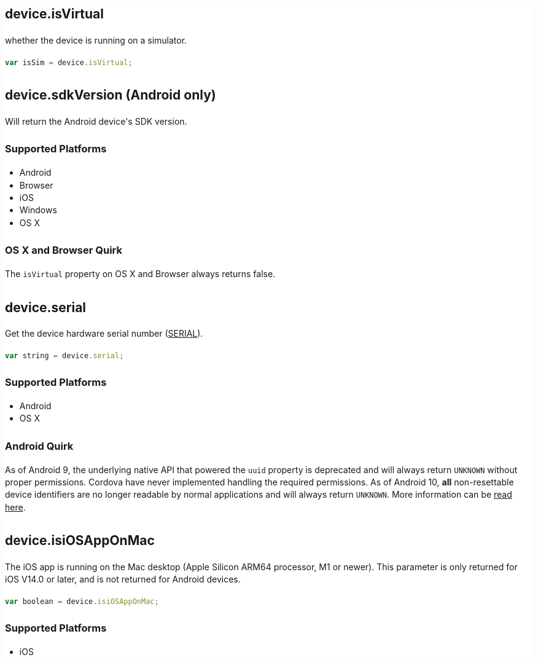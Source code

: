 ## device.isVirtual

whether the device is running on a simulator.

```js
var isSim = device.isVirtual;
```

## device.sdkVersion (Android only)

Will return the Android device's SDK version.

### Supported Platforms

- Android
- Browser
- iOS
- Windows
- OS X

### OS X and Browser Quirk

The `isVirtual` property on OS X and Browser always returns false.

## device.serial

Get the device hardware serial number ([SERIAL](https://developer.android.com/reference/android/os/Build.html#SERIAL)).

```js
var string = device.serial;
```

### Supported Platforms

- Android
- OS X

### Android Quirk

As of Android 9, the underlying native API that powered the `uuid` property is deprecated and will always return `UNKNOWN` without proper permissions. Cordova have never implemented handling the required permissions. As of Android 10, **all** non-resettable device identifiers are no longer readable by normal applications and will always return `UNKNOWN`. More information can be [read here](https://developer.android.com/about/versions/10/privacy/changes#non-resettable-device-ids).

## device.isiOSAppOnMac

The iOS app is running on the Mac desktop (Apple Silicon ARM64 processor, M1 or newer). 
This parameter is only returned for iOS V14.0 or later, and is not returned for Android devices.

```js
var boolean = device.isiOSAppOnMac;
```

### Supported Platforms

- iOS
